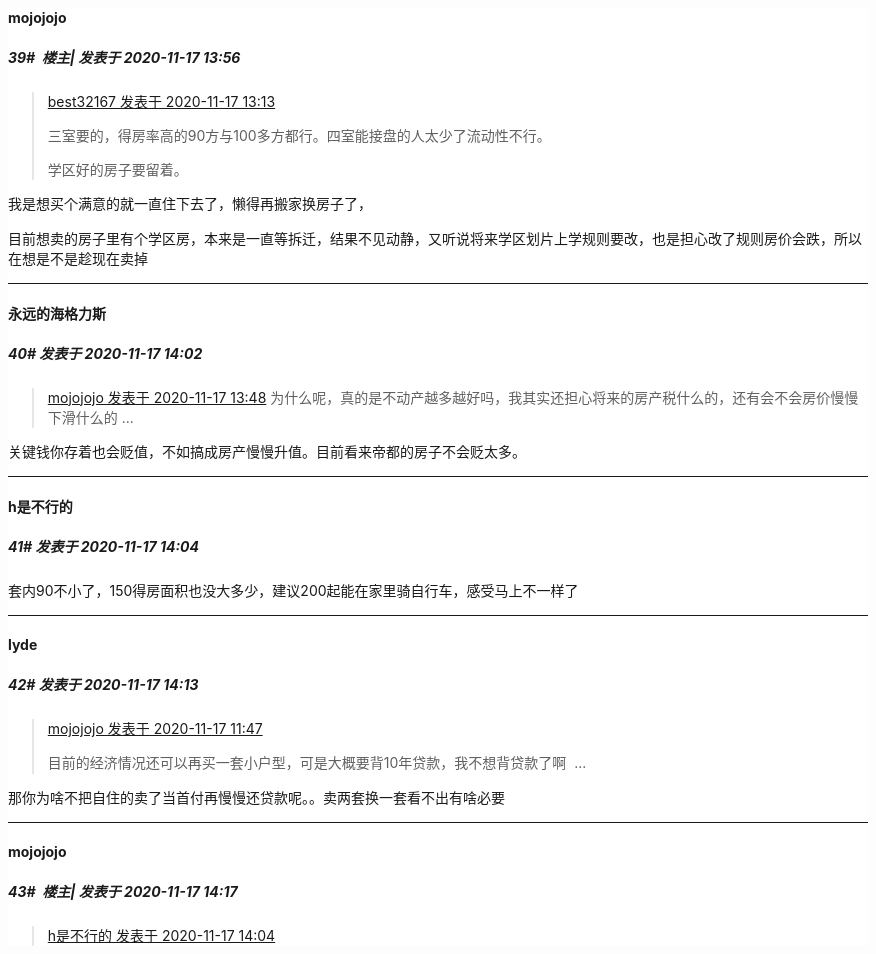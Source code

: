 ####  mojojojo  
##### 39#         楼主| 发表于 2020-11-17 13:56


<blockquote><a href="httphttps://bbs.saraba1st.com/2b/forum.php?mod=redirect&amp;goto=findpost&amp;pid=49421463&amp;ptid=1972704" target="_blank">best32167 发表于 2020-11-17 13:13</a>

三室要的，得房率高的90方与100多方都行。四室能接盘的人太少了流动性不行。

学区好的房子要留着。</blockquote>
我是想买个满意的就一直住下去了，懒得再搬家换房子了，


目前想卖的房子里有个学区房，本来是一直等拆迁，结果不见动静，又听说将来学区划片上学规则要改，也是担心改了规则房价会跌，所以在想是不是趁现在卖掉


-----

####  永远的海格力斯  
##### 40#       发表于 2020-11-17 14:02


<blockquote><a href="httphttps://bbs.saraba1st.com/2b/forum.php?mod=redirect&amp;goto=findpost&amp;pid=49421817&amp;ptid=1972704" target="_blank">mojojojo 发表于 2020-11-17 13:48</a>
为什么呢，真的是不动产越多越好吗，我其实还担心将来的房产税什么的，还有会不会房价慢慢下滑什么的 ...</blockquote>
关键钱你存着也会贬值，不如搞成房产慢慢升值。目前看来帝都的房子不会贬太多。


-----

####  h是不行的  
##### 41#       发表于 2020-11-17 14:04


套内90不小了，150得房面积也没大多少，建议200起能在家里骑自行车，感受马上不一样了


-----

####  lyde  
##### 42#       发表于 2020-11-17 14:13


<blockquote><a href="httphttps://bbs.saraba1st.com/2b/forum.php?mod=redirect&amp;goto=findpost&amp;pid=49420393&amp;ptid=1972704" target="_blank">mojojojo 发表于 2020-11-17 11:47</a>

目前的经济情况还可以再买一套小户型，可是大概要背10年贷款，我不想背贷款了啊  ...</blockquote>
那你为啥不把自住的卖了当首付再慢慢还贷款呢。。卖两套换一套看不出有啥必要


-----

####  mojojojo  
##### 43#         楼主| 发表于 2020-11-17 14:17


<blockquote><a href="httphttps://bbs.saraba1st.com/2b/forum.php?mod=redirect&amp;goto=findpost&amp;pid=49421958&amp;ptid=1972704" target="_blank">h是不行的 发表于 2020-11-17 14:04</a>
